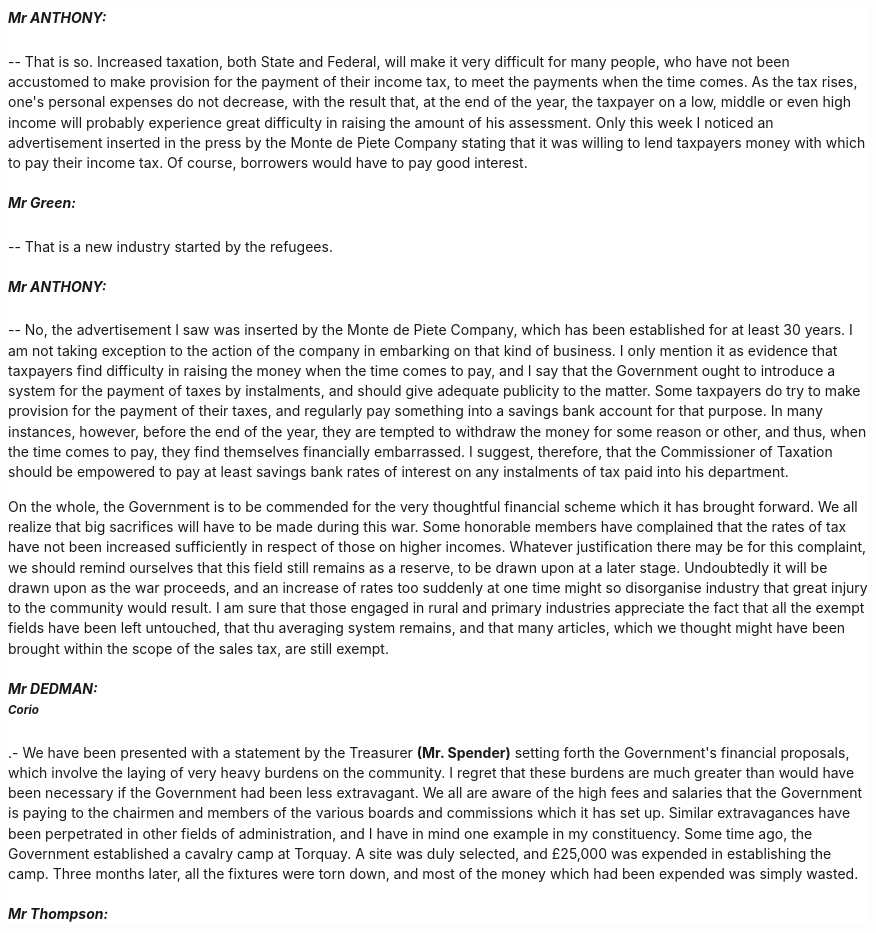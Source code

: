 ##### Mr ANTHONY:

-- That is so. Increased taxation, both State and Federal, will make it very difficult for many people, who have not been accustomed to make provision for the payment of their income tax, to meet the payments when the time comes. As the tax rises, one's personal expenses do not decrease, with the result that, at the end of the year, the taxpayer on a low, middle or even high income will probably experience great difficulty in raising the amount of his assessment. Only this week I noticed an advertisement inserted in the press by the Monte de  Piete  Company stating that it was willing to lend taxpayers money with which to pay their income tax. Of course, borrowers would have to pay good interest. 

##### Mr Green:

-- That is a new industry started by the refugees. 

##### Mr ANTHONY:

-- No, the advertisement I saw was inserted by the Monte de Piete Company, which has been established for at least 30 years. I am not taking exception to the action of the company in embarking on that kind of business. I only mention it as evidence that taxpayers find difficulty in raising the money when the time comes to pay, and I say that the Government ought to introduce a system for the payment of taxes by instalments, and should give adequate publicity to the matter. Some taxpayers do try to make provision for the payment of their taxes, and regularly pay something into a savings bank account for that purpose. In many instances, however, before the end of the year, they are tempted to withdraw the money for some reason or other, and thus, when the time comes to pay, they find themselves financially embarrassed. I suggest, therefore, that the Commissioner  of Taxation should be empowered to pay at least savings bank rates of interest on any instalments of tax paid into his department. 

On the whole, the Government is to be commended for the very thoughtful financial scheme which it has brought forward. We all realize that big sacrifices will have to be made during this war. Some honorable members have complained that the rates of tax have not been increased sufficiently in respect of those on higher incomes. Whatever justification there may be for this complaint, we should remind ourselves that this field still remains as a reserve, to be drawn upon at a later stage. Undoubtedly it will be drawn upon as the war proceeds, and an increase of rates too suddenly at one time might so disorganise industry that great injury to the community would result. I am sure that those engaged in rural and primary industries appreciate the fact that all the exempt fields have been left untouched, that thu averaging system remains, and that many articles, which we thought might have been brought within the scope of the sales tax, are still exempt. 

##### Mr DEDMAN:<br><small class="text-muted">Corio</small>

.- We have been presented with a statement by the Treasurer  **(Mr. Spender)**  setting forth the Government's financial proposals, which involve the laying of very heavy burdens on the community. I regret that these burdens are much greater than would have been necessary if the Government had been less extravagant. We all are aware of the high fees and salaries that the Government is paying to the chairmen and members of the various boards and commissions which it has set up. Similar extravagances have been perpetrated in other fields of administration, and I have in mind one example in my constituency. Some time ago, the Government established a cavalry camp at Torquay. A site was duly selected, and £25,000 was expended in establishing the camp. Three months later, all the fixtures were torn down, and most of the money which had been expended was simply wasted. 

##### Mr Thompson:
